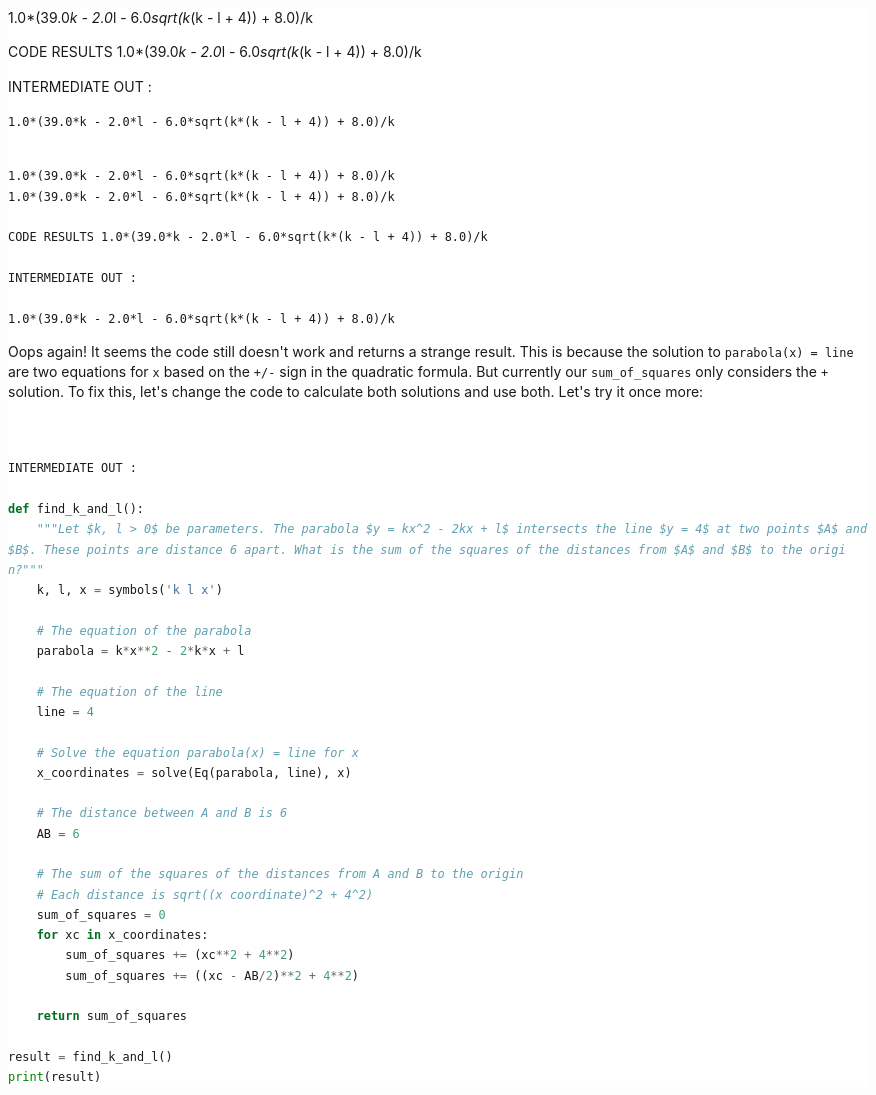 1.0*(39.0*k - 2.0*l - 6.0*sqrt(k*(k - l + 4)) + 8.0)/k

CODE RESULTS 1.0*(39.0*k - 2.0*l - 6.0*sqrt(k*(k - l + 4)) + 8.0)/k

INTERMEDIATE OUT :
```output
1.0*(39.0*k - 2.0*l - 6.0*sqrt(k*(k - l + 4)) + 8.0)/k
```
```output

1.0*(39.0*k - 2.0*l - 6.0*sqrt(k*(k - l + 4)) + 8.0)/k
1.0*(39.0*k - 2.0*l - 6.0*sqrt(k*(k - l + 4)) + 8.0)/k

CODE RESULTS 1.0*(39.0*k - 2.0*l - 6.0*sqrt(k*(k - l + 4)) + 8.0)/k

INTERMEDIATE OUT :

1.0*(39.0*k - 2.0*l - 6.0*sqrt(k*(k - l + 4)) + 8.0)/k
```
Oops again! It seems the code still doesn't work and returns a strange result. This is because the solution to `parabola(x) = line` are two equations for `x` based on the `+/-` sign in the quadratic formula. But currently our `sum_of_squares` only considers the `+` solution. To fix this, let's change the code to calculate both solutions and use both. Let's try it once more:

```python


INTERMEDIATE OUT :

def find_k_and_l():
    """Let $k, l > 0$ be parameters. The parabola $y = kx^2 - 2kx + l$ intersects the line $y = 4$ at two points $A$ and $B$. These points are distance 6 apart. What is the sum of the squares of the distances from $A$ and $B$ to the origin?"""
    k, l, x = symbols('k l x')

    # The equation of the parabola
    parabola = k*x**2 - 2*k*x + l

    # The equation of the line
    line = 4

    # Solve the equation parabola(x) = line for x
    x_coordinates = solve(Eq(parabola, line), x)

    # The distance between A and B is 6
    AB = 6

    # The sum of the squares of the distances from A and B to the origin
    # Each distance is sqrt((x coordinate)^2 + 4^2)
    sum_of_squares = 0
    for xc in x_coordinates:
        sum_of_squares += (xc**2 + 4**2)
        sum_of_squares += ((xc - AB/2)**2 + 4**2)

    return sum_of_squares

result = find_k_and_l()
print(result)
```
